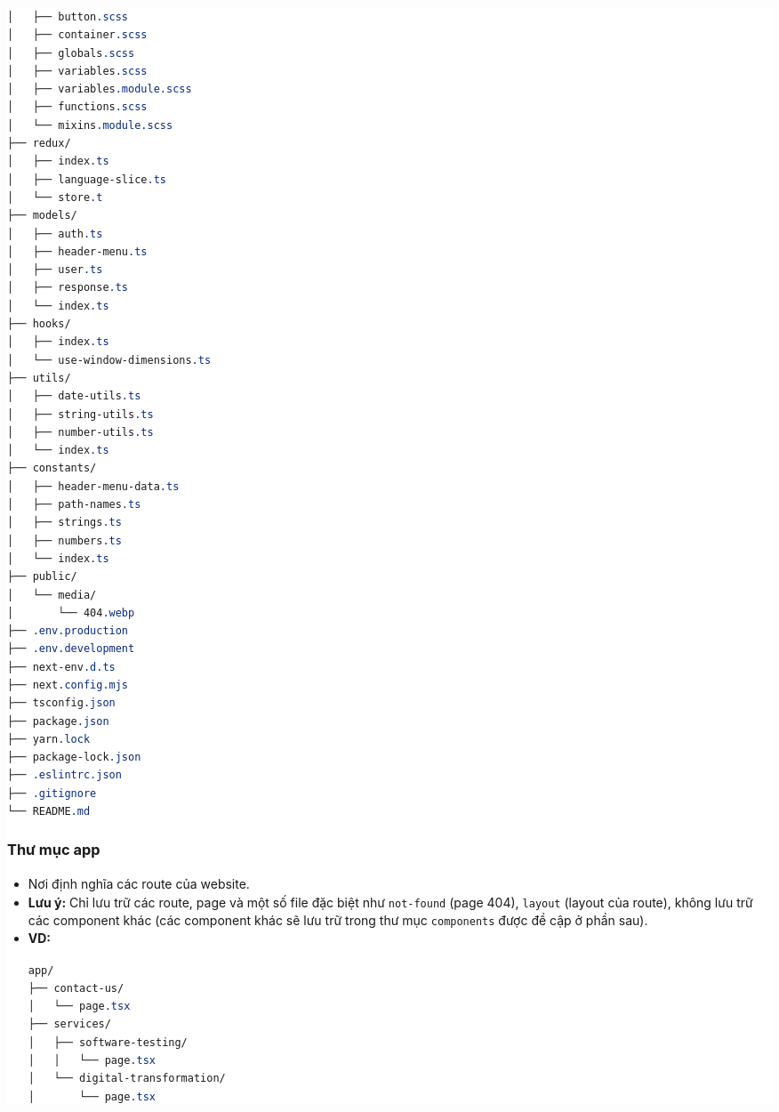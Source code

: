 ```CSS
│   ├── button.scss
│   ├── container.scss
│   ├── globals.scss
│   ├── variables.scss
│   ├── variables.module.scss
│   ├── functions.scss
│   └── mixins.module.scss
├── redux/
│   ├── index.ts
│   ├── language-slice.ts
│   └── store.t
├── models/
│   ├── auth.ts
│   ├── header-menu.ts
│   ├── user.ts
│   ├── response.ts
│   └── index.ts
├── hooks/
│   ├── index.ts
│   └── use-window-dimensions.ts
├── utils/
│   ├── date-utils.ts
│   ├── string-utils.ts
│   ├── number-utils.ts
│   └── index.ts
├── constants/
│   ├── header-menu-data.ts
│   ├── path-names.ts
│   ├── strings.ts
│   ├── numbers.ts
│   └── index.ts
├── public/
│   └── media/
│       └── 404.webp
├── .env.production
├── .env.development
├── next-env.d.ts
├── next.config.mjs
├── tsconfig.json
├── package.json
├── yarn.lock
├── package-lock.json
├── .eslintrc.json
├── .gitignore
└── README.md
```

### Thư mục app

- Nơi định nghĩa các route của website.
- **Lưu ý:** Chỉ lưu trữ các route, page và một số file đặc biệt như `not-found` (page 404), `layout` (layout của route), không lưu trữ các component khác (các component khác sẽ lưu trữ trong thư mục `components` được đề cập ở phần sau).
- **VD:**
  ```CSS
  app/
  ├── contact-us/
  │   └── page.tsx
  ├── services/
  │   ├── software-testing/
  │   │   └── page.tsx
  │   └── digital-transformation/
  │       └── page.tsx
  ```